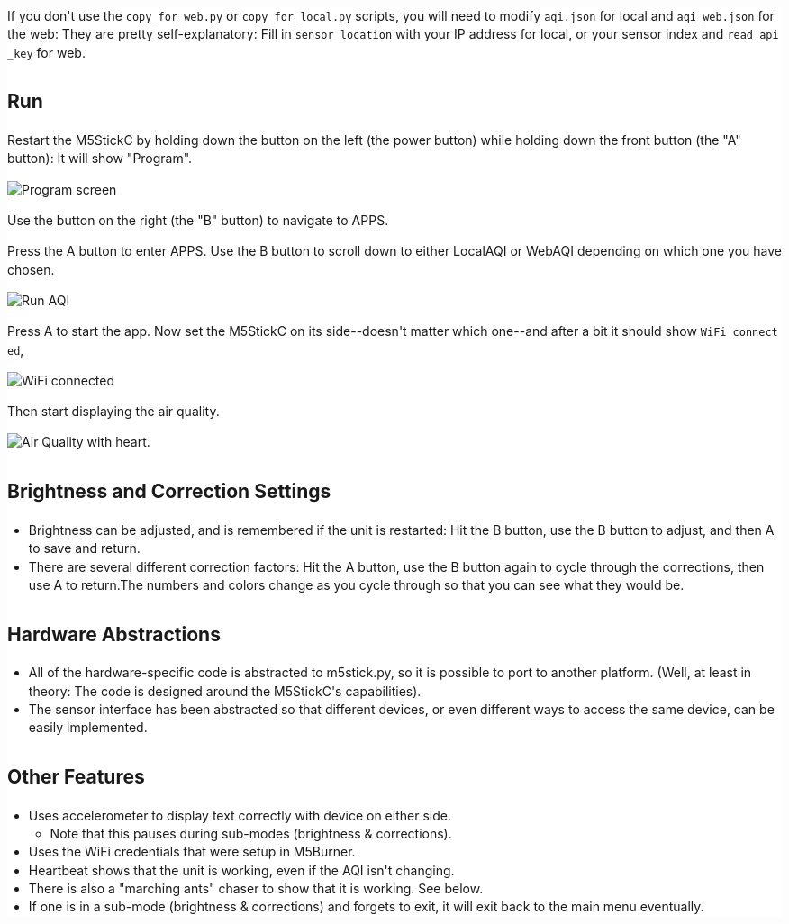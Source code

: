 If you don't use the `copy_for_web.py` or `copy_for_local.py` scripts, you
will need to modify `aqi.json` for local and `aqi_web.json` for the web:
They are pretty self-explanatory: Fill in `sensor_location` with your IP
address for local, or your sensor index and
`read_api_key` for web.

## Run

Restart the M5StickC by holding down the button on the left (the power button)
while holding down the front button (the "A" button): It will show "Program".

![Program screen](images/program.jpg)

Use the button on the right (the "B" button) to navigate to APPS.

Press the A button to enter APPS. Use the B button to
scroll down to either LocalAQI or WebAQI depending on which one you have
chosen.

![Run AQI](images/run.jpg)

Press A to start the app. Now set the M5StickC on its
side--doesn't matter which one--and after a bit it should show
`WiFi connected`,

![WiFi connected](images/wifi_connected.jpg)

Then start displaying the air quality.

![Air Quality with heart](images/you_gotta_have_heart.jpg).

## Brightness and Correction Settings

- Brightness can be adjusted, and is remembered if the unit is restarted: Hit
  the B button, use the B button to adjust, and then A to save and return.
- There are several different correction factors: Hit the A button,
  use the B button again to cycle through the corrections, then use A to
  return.The numbers and colors change as you cycle through so that you
  can see what they would be.

## Hardware Abstractions
- All of the hardware-specific code is abstracted to m5stick.py, so it is
  possible to port to another platform. (Well, at least in theory: The
  code is designed around the M5StickC's capabilities).
- The sensor interface has been abstracted so that different devices, or even
  different ways to access the same device, can be easily implemented.

## Other Features

- Uses accelerometer to display text correctly with device on either side.
  - Note that this pauses during sub-modes (brightness & corrections).
- Uses the WiFi credentials that were setup in M5Burner.
- Heartbeat shows that the unit is working, even if the AQI isn't changing.
- There is also a "marching ants" chaser to show that it is working. See below.
- If one is in a sub-mode (brightness & corrections) and forgets to exit,
  it will exit back to the main menu eventually.
